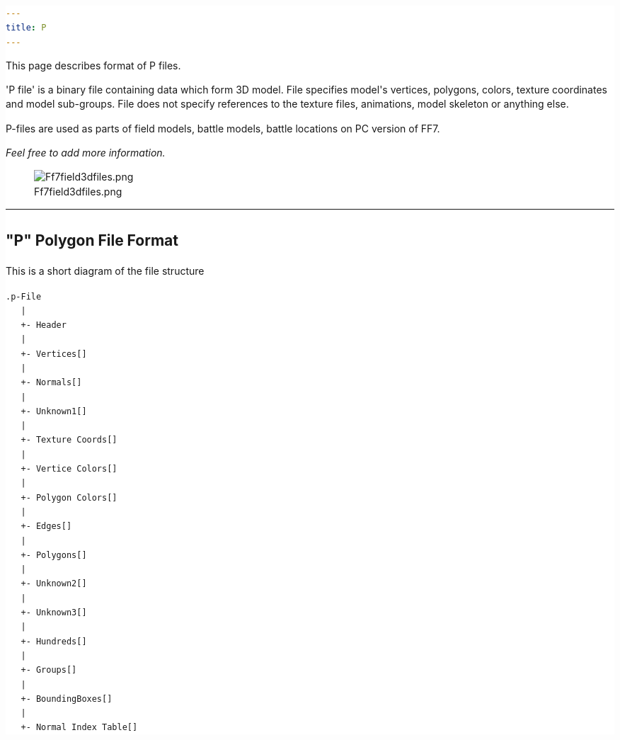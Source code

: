 ```yaml
---
title: P
---
```


This page describes format of P files.

'P file' is a binary file containing data which form 3D model. File specifies model's vertices, polygons, colors, texture coordinates and model sub-groups. File does not specify references to the texture files, animations, model skeleton or anything else.

P-files are used as parts of field models, battle models, battle locations on PC version of FF7.

*Feel free to add more information.*

<figure>
<img src="Ff7field3dfiles.png" title="Ff7field3dfiles.png" />
<figcaption>Ff7field3dfiles.png</figcaption>
</figure>

------------------------------------------------------------------------

## "P" Polygon File Format

This is a short diagram of the file structure

`.p-File`  
`   |`  
`   +- Header`  
`   |`  
`   +- Vertices[]`  
`   |`  
`   +- Normals[]`  
`   |`  
`   +- Unknown1[]`  
`   |`  
`   +- Texture Coords[]`  
`   |`  
`   +- Vertice Colors[]`  
`   |`  
`   +- Polygon Colors[]`  
`   |`  
`   +- Edges[]`  
`   |`  
`   +- Polygons[]`  
`   |`  
`   +- Unknown2[]`  
`   |`  
`   +- Unknown3[]`  
`   |`  
`   +- Hundreds[]`  
`   |`  
`   +- Groups[]`  
`   |`  
`   +- BoundingBoxes[]`  
`   |`  
`   +- Normal Index Table[]`  
  